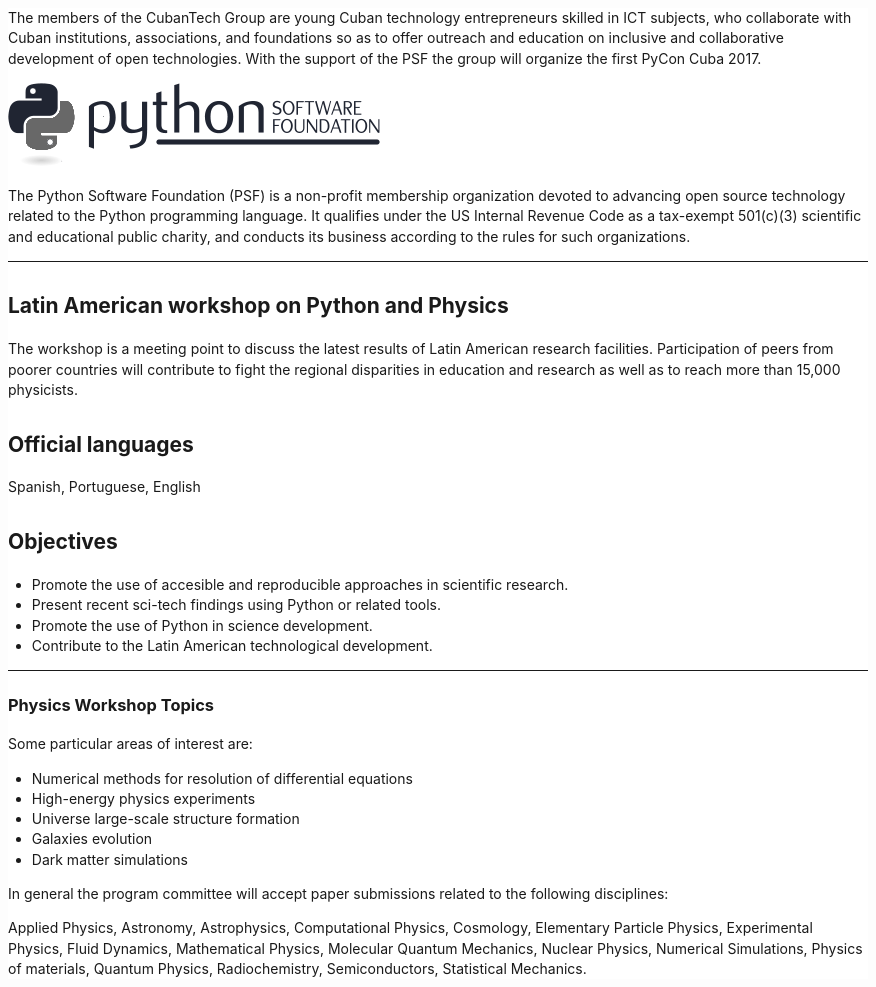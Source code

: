 The members of the CubanTech Group are young Cuban technology entrepreneurs skilled in ICT subjects, who collaborate with Cuban institutions, associations, and foundations so as to offer outreach and education on inclusive and collaborative development of open technologies. With the support of the PSF the group will organize the first PyCon Cuba 2017.

![Python Software Foundation](../assets/img/psf.png)

The Python Software Foundation (PSF) is a non-profit membership organization devoted to advancing open source technology related to the Python programming language. It qualifies under the US Internal Revenue Code as a tax-exempt 501(c)(3) scientific and educational public charity, and conducts its business according to the rules for such organizations.

******************************************************************
## Latin American workshop on Python and Physics

The workshop is a meeting point to discuss the latest results of Latin American research facilities. Participation of peers from poorer countries will contribute to fight the regional disparities in education and research as well as to reach more than 15,000 physicists.

## Official languages

Spanish, Portuguese, English

## Objectives

*   Promote the use of accesible and reproducible approaches in scientific research. 
*   Present recent sci-tech findings using Python or related tools. 
*   Promote the use of Python in science development. 
*   Contribute to the Latin American technological development. 

******************************************************************

### Physics Workshop Topics

Some particular areas of interest are:

- Numerical methods for resolution of differential equations
- High-energy physics experiments
- Universe large-scale structure formation
- Galaxies evolution
- Dark matter simulations

In general the program committee will accept paper submissions related to the following disciplines:

Applied Physics, Astronomy, Astrophysics, Computational Physics, Cosmology, Elementary Particle Physics, Experimental Physics, Fluid Dynamics, Mathematical Physics, Molecular Quantum Mechanics, Nuclear Physics, Numerical Simulations, Physics of materials, Quantum Physics, Radiochemistry, Semiconductors, Statistical Mechanics.
